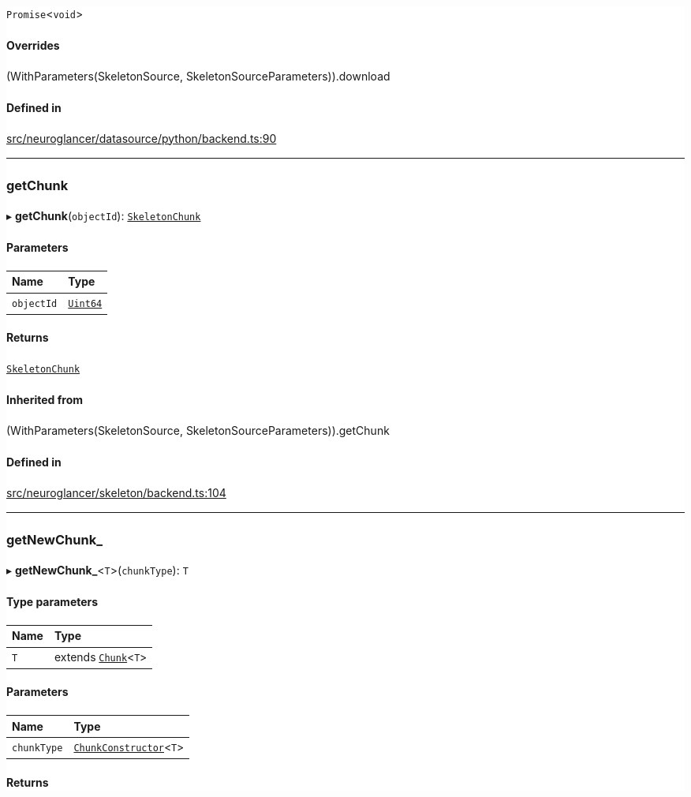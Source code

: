 `Promise`<`void`\>

#### Overrides

(WithParameters(SkeletonSource, SkeletonSourceParameters)).download

#### Defined in

[src/neuroglancer/datasource/python/backend.ts:90](https://github.com/ActiveBrainAtlas2/neuroglancer/blob/034b457d/src/neuroglancer/datasource/python/backend.ts#L90)

___

### getChunk

▸ **getChunk**(`objectId`): [`SkeletonChunk`](neuroglancer_skeleton_backend.SkeletonChunk.md)

#### Parameters

| Name | Type |
| :------ | :------ |
| `objectId` | [`Uint64`](neuroglancer_util_uint64.Uint64.md) |

#### Returns

[`SkeletonChunk`](neuroglancer_skeleton_backend.SkeletonChunk.md)

#### Inherited from

(WithParameters(SkeletonSource, SkeletonSourceParameters)).getChunk

#### Defined in

[src/neuroglancer/skeleton/backend.ts:104](https://github.com/ActiveBrainAtlas2/neuroglancer/blob/034b457d/src/neuroglancer/skeleton/backend.ts#L104)

___

### getNewChunk\_

▸ **getNewChunk_**<`T`\>(`chunkType`): `T`

#### Type parameters

| Name | Type |
| :------ | :------ |
| `T` | extends [`Chunk`](neuroglancer_chunk_manager_backend.Chunk.md)<`T`\> |

#### Parameters

| Name | Type |
| :------ | :------ |
| `chunkType` | [`ChunkConstructor`](../interfaces/neuroglancer_chunk_manager_backend.ChunkConstructor.md)<`T`\> |

#### Returns
